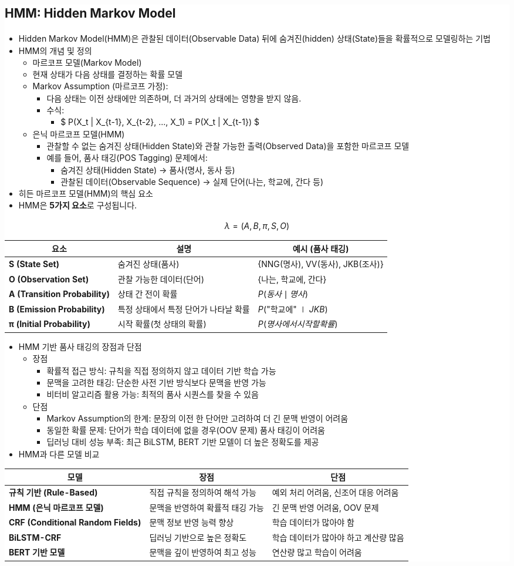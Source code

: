 ## HMM: Hidden Markov Model
- Hidden Markov Model(HMM)은 관찰된 데이터(Observable Data) 뒤에 숨겨진(hidden) 상태(State)들을 확률적으로 모델링하는 기법
- HMM의 개념 및 정의
  - 마르코프 모델(Markov Model)
  - 현재 상태가 다음 상태를 결정하는 확률 모델
  - Markov Assumption (마르코프 가정):
    - 다음 상태는 이전 상태에만 의존하며, 더 과거의 상태에는 영향을 받지 않음.
    - 수식:
      - $ P(X_t | X_{t-1}, X_{t-2}, ..., X_1) = P(X_t | X_{t-1}) $
  - 은닉 마르코프 모델(HMM)
    - 관찰할 수 없는 숨겨진 상태(Hidden State)와 관찰 가능한 출력(Observed Data)을 포함한 마르코프 모델
    - 예를 들어, 품사 태깅(POS Tagging) 문제에서:
      - 숨겨진 상태(Hidden State) → 품사(명사, 동사 등)
      - 관찰된 데이터(Observable Sequence) → 실제 단어(나는, 학교에, 간다 등)
- 히든 마르코프 모델(HMM)의 핵심 요소
- HMM은 **5가지 요소**로 구성됩니다.

$$ \lambda = (A, B, \pi, S, O) $$

| 요소 | 설명 | 예시 (품사 태깅) |
|------|------|----------------|
| **S (State Set)** | 숨겨진 상태(품사) | {NNG(명사), VV(동사), JKB(조사)} |
| **O (Observation Set)** | 관찰 가능한 데이터(단어) | {나는, 학교에, 간다} |
| **A (Transition Probability)** | 상태 간 전이 확률 | $P(동사 \mid 명사)$ |
| **B (Emission Probability)** | 특정 상태에서 특정 단어가 나타날 확률 | $P(\text{"학교에"} \mid JKB)$ |
| **π (Initial Probability)** | 시작 확률(첫 상태의 확률) | $P(명사에서 시작할 확률)$ |

- HMM 기반 품사 태깅의 장점과 단점
  - 장점
    - 확률적 접근 방식: 규칙을 직접 정의하지 않고 데이터 기반 학습 가능
    - 문맥을 고려한 태깅: 단순한 사전 기반 방식보다 문맥을 반영 가능
    - 비터비 알고리즘 활용 가능: 최적의 품사 시퀀스를 찾을 수 있음
  - 단점
    - Markov Assumption의 한계: 문장의 이전 한 단어만 고려하여 더 긴 문맥 반영이 어려움
    - 동일한 확률 문제: 단어가 학습 데이터에 없을 경우(OOV 문제) 품사 태깅이 어려움
    - 딥러닝 대비 성능 부족: 최근 BiLSTM, BERT 기반 모델이 더 높은 정확도를 제공
- HMM과 다른 모델 비교

| 모델 | 장점 | 단점 |
|------|------|------|
| **규칙 기반 (Rule-Based)** | 직접 규칙을 정의하여 해석 가능 | 예외 처리 어려움, 신조어 대응 어려움 |
| **HMM (은닉 마르코프 모델)** | 문맥을 반영하여 확률적 태깅 가능 | 긴 문맥 반영 어려움, OOV 문제 |
| **CRF (Conditional Random Fields)** | 문맥 정보 반영 능력 향상 | 학습 데이터가 많아야 함 |
| **BiLSTM-CRF** | 딥러닝 기반으로 높은 정확도 | 학습 데이터가 많아야 하고 계산량 많음 |
| **BERT 기반 모델** | 문맥을 깊이 반영하여 최고 성능 | 연산량 많고 학습이 어려움 |
